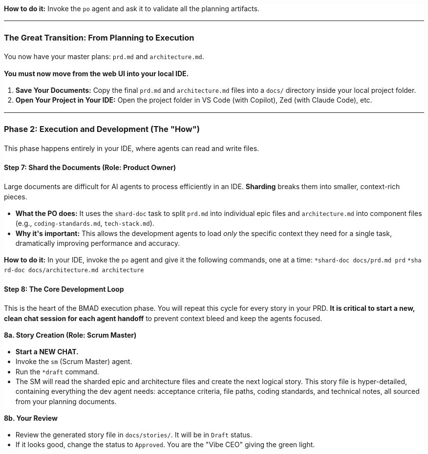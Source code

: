 **How to do it:**
Invoke the `po` agent and ask it to validate all the planning artifacts.

-----

### The Great Transition: From Planning to Execution

You now have your master plans: `prd.md` and `architecture.md`.

**You must now move from the web UI into your local IDE.**

1.  **Save Your Documents:** Copy the final `prd.md` and `architecture.md` files into a `docs/` directory inside your local project folder.
2.  **Open Your Project in Your IDE:** Open the project folder in VS Code (with Copilot), Zed (with Claude Code), etc.

-----

### Phase 2: Execution and Development (The "How")

This phase happens entirely in your IDE, where agents can read and write files.

#### Step 7: Shard the Documents (Role: Product Owner)

Large documents are difficult for AI agents to process efficiently in an IDE. **Sharding** breaks them into smaller, context-rich pieces.

  * **What the PO does:** It uses the `shard-doc` task to split `prd.md` into individual epic files and `architecture.md` into component files (e.g., `coding-standards.md`, `tech-stack.md`).
  * **Why it's important:** This allows the development agents to load *only* the specific context they need for a single task, dramatically improving performance and accuracy.

**How to do it:**
In your IDE, invoke the `po` agent and give it the following commands, one at a time:
`*shard-doc docs/prd.md prd`
`*shard-doc docs/architecture.md architecture`

#### Step 8: The Core Development Loop

This is the heart of the BMAD execution phase. You will repeat this cycle for every story in your PRD. **It is critical to start a new, clean chat session for each agent handoff** to prevent context bleed and keep the agents focused.

**8a. Story Creation (Role: Scrum Master)**

  * **Start a NEW CHAT.**
  * Invoke the `sm` (Scrum Master) agent.
  * Run the `*draft` command.
  * The SM will read the sharded epic and architecture files and create the next logical story. This story file is hyper-detailed, containing everything the dev agent needs: acceptance criteria, file paths, coding standards, and technical notes, all sourced from your planning documents.

**8b. Your Review**

  * Review the generated story file in `docs/stories/`. It will be in `Draft` status.
  * If it looks good, change the status to `Approved`. You are the "Vibe CEO" giving the green light.
